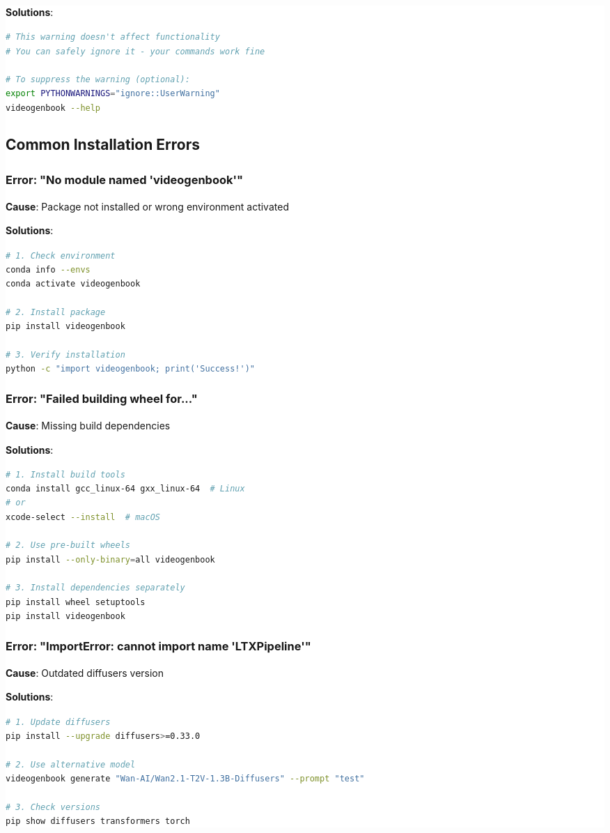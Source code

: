 **Solutions**:
```bash
# This warning doesn't affect functionality
# You can safely ignore it - your commands work fine

# To suppress the warning (optional):
export PYTHONWARNINGS="ignore::UserWarning"
videogenbook --help
```

## Common Installation Errors

### Error: "No module named 'videogenbook'"

**Cause**: Package not installed or wrong environment activated

**Solutions**:
```bash
# 1. Check environment
conda info --envs
conda activate videogenbook

# 2. Install package
pip install videogenbook

# 3. Verify installation
python -c "import videogenbook; print('Success!')"
```

### Error: "Failed building wheel for..."

**Cause**: Missing build dependencies

**Solutions**:
```bash
# 1. Install build tools
conda install gcc_linux-64 gxx_linux-64  # Linux
# or
xcode-select --install  # macOS

# 2. Use pre-built wheels
pip install --only-binary=all videogenbook

# 3. Install dependencies separately
pip install wheel setuptools
pip install videogenbook
```

### Error: "ImportError: cannot import name 'LTXPipeline'"

**Cause**: Outdated diffusers version

**Solutions**:
```bash
# 1. Update diffusers
pip install --upgrade diffusers>=0.33.0

# 2. Use alternative model
videogenbook generate "Wan-AI/Wan2.1-T2V-1.3B-Diffusers" --prompt "test"

# 3. Check versions
pip show diffusers transformers torch
```
